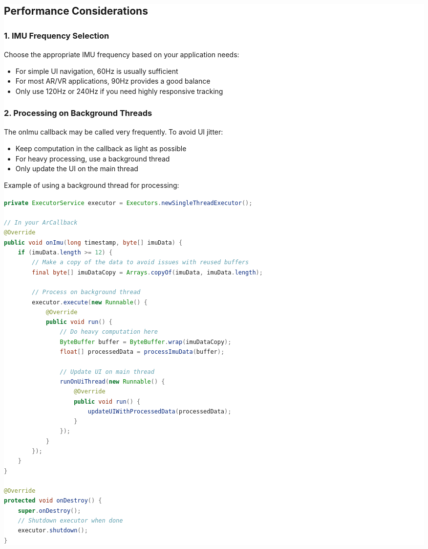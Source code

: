 ## Performance Considerations

### 1. IMU Frequency Selection

Choose the appropriate IMU frequency based on your application needs:
- For simple UI navigation, 60Hz is usually sufficient
- For most AR/VR applications, 90Hz provides a good balance
- Only use 120Hz or 240Hz if you need highly responsive tracking

### 2. Processing on Background Threads

The onImu callback may be called very frequently. To avoid UI jitter:
- Keep computation in the callback as light as possible
- For heavy processing, use a background thread
- Only update the UI on the main thread

Example of using a background thread for processing:

```java
private ExecutorService executor = Executors.newSingleThreadExecutor();

// In your ArCallback
@Override
public void onImu(long timestamp, byte[] imuData) {
    if (imuData.length >= 12) {
        // Make a copy of the data to avoid issues with reused buffers
        final byte[] imuDataCopy = Arrays.copyOf(imuData, imuData.length);
        
        // Process on background thread
        executor.execute(new Runnable() {
            @Override
            public void run() {
                // Do heavy computation here
                ByteBuffer buffer = ByteBuffer.wrap(imuDataCopy);
                float[] processedData = processImuData(buffer);
                
                // Update UI on main thread
                runOnUiThread(new Runnable() {
                    @Override
                    public void run() {
                        updateUIWithProcessedData(processedData);
                    }
                });
            }
        });
    }
}

@Override
protected void onDestroy() {
    super.onDestroy();
    // Shutdown executor when done
    executor.shutdown();
}
```
